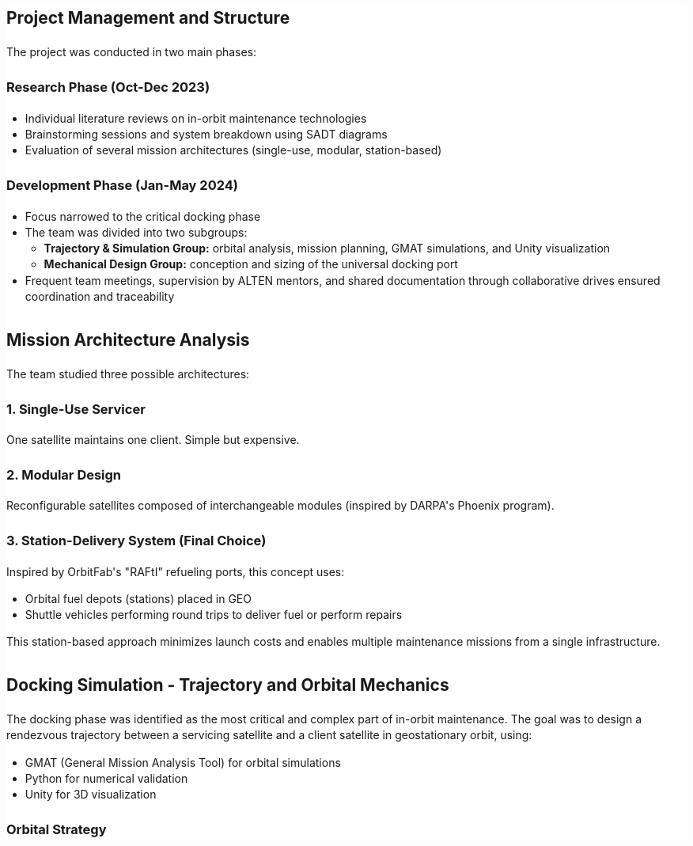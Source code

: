 ## Project Management and Structure

The project was conducted in two main phases:

### Research Phase (Oct-Dec 2023)

- Individual literature reviews on in-orbit maintenance technologies
- Brainstorming sessions and system breakdown using SADT diagrams
- Evaluation of several mission architectures (single-use, modular, station-based)

### Development Phase (Jan-May 2024)

- Focus narrowed to the critical docking phase
- The team was divided into two subgroups:
  - **Trajectory & Simulation Group:** orbital analysis, mission planning, GMAT simulations, and Unity visualization
  - **Mechanical Design Group:** conception and sizing of the universal docking port
- Frequent team meetings, supervision by ALTEN mentors, and shared documentation through collaborative drives ensured coordination and traceability

## Mission Architecture Analysis

The team studied three possible architectures:

### 1. Single-Use Servicer
One satellite maintains one client. Simple but expensive.

### 2. Modular Design
Reconfigurable satellites composed of interchangeable modules (inspired by DARPA's Phoenix program).

### 3. Station-Delivery System (Final Choice)

Inspired by OrbitFab's "RAFtI" refueling ports, this concept uses:

- Orbital fuel depots (stations) placed in GEO
- Shuttle vehicles performing round trips to deliver fuel or perform repairs

This station-based approach minimizes launch costs and enables multiple maintenance missions from a single infrastructure.

## Docking Simulation - Trajectory and Orbital Mechanics

The docking phase was identified as the most critical and complex part of in-orbit maintenance. The goal was to design a rendezvous trajectory between a servicing satellite and a client satellite in geostationary orbit, using:

- GMAT (General Mission Analysis Tool) for orbital simulations
- Python for numerical validation
- Unity for 3D visualization

### Orbital Strategy
